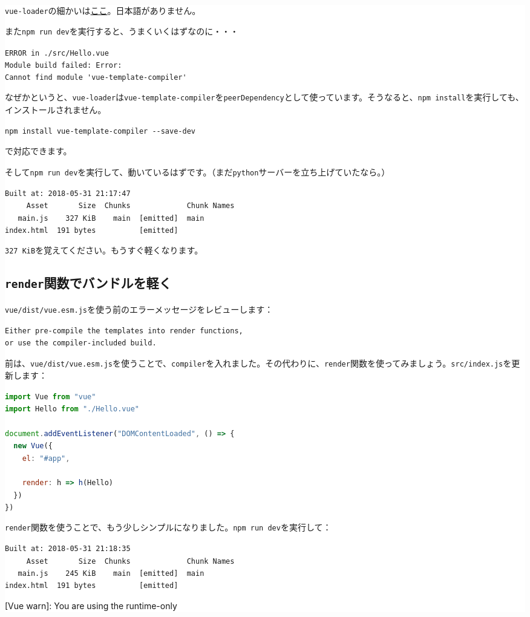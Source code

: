 `vue-loader`の細かいは[ここ](https://vue-loader.vuejs.org/)。日本語がありません。

また`npm run dev`を実行すると、うまくいくはずなのに・・・

```
ERROR in ./src/Hello.vue
Module build failed: Error: 
Cannot find module 'vue-template-compiler'
```

なぜかというと、`vue-loader`は`vue-template-compiler`を`peerDependency`として使っています。そうなると、`npm install`を実行しても、インストールされません。

```
npm install vue-template-compiler --save-dev
```

で対応できます。

そして`npm run dev`を実行して、動いているはずです。（まだ`python`サーバーを立ち上げていたなら。）

```
Built at: 2018-05-31 21:17:47
     Asset       Size  Chunks             Chunk Names
   main.js    327 KiB    main  [emitted]  main
index.html  191 bytes          [emitted]
```

`327 KiB`を覚えてください。もうすぐ軽くなります。

## `render`関数でバンドルを軽く

`vue/dist/vue.esm.js`を使う前のエラーメッセージをレビューします：

```
Either pre-compile the templates into render functions, 
or use the compiler-included build.
```

前は、`vue/dist/vue.esm.js`を使うことで、`compiler`を入れました。その代わりに、`render`関数を使ってみましょう。`src/index.js`を更新します：

```js
import Vue from "vue"
import Hello from "./Hello.vue"

document.addEventListener("DOMContentLoaded", () => {
  new Vue({
    el: "#app",
    
    render: h => h(Hello)
  })
})
```

`render`関数を使うことで、もう少しシンプルになりました。`npm run dev`を実行して：

```
Built at: 2018-05-31 21:18:35
     Asset       Size  Chunks             Chunk Names
   main.js    245 KiB    main  [emitted]  main
index.html  191 bytes          [emitted]
```


[Vue warn]: You are using the runtime-only 